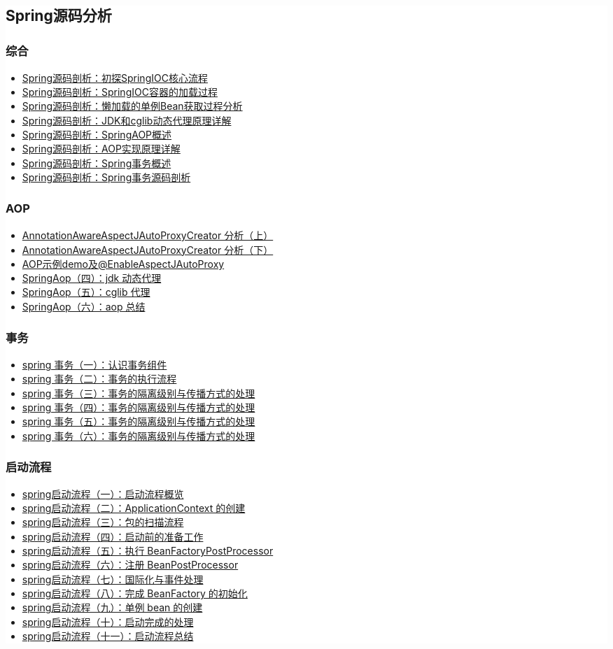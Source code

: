 ## Spring源码分析

### 综合
* [Spring源码剖析：初探SpringIOC核心流程](docs/Spring全家桶/Spring源码分析/Spring源码剖析：初探SpringIOC核心流程.md)
* [Spring源码剖析：SpringIOC容器的加载过程 ](docs/Spring全家桶/Spring源码分析/Spring源码剖析：SpringIOC容器的加载过程.md)
* [Spring源码剖析：懒加载的单例Bean获取过程分析](docs/Spring全家桶/Spring源码分析/Spring源码剖析：懒加载的单例Bean获取过程分析.md)
* [Spring源码剖析：JDK和cglib动态代理原理详解 ](docs/Spring全家桶/Spring源码分析/Spring源码剖析：JDK和cglib动态代理原理详解.md)
* [Spring源码剖析：SpringAOP概述](docs/Spring全家桶/Spring源码分析/Spring源码剖析：SpringAOP概述.md)
* [Spring源码剖析：AOP实现原理详解 ](docs/Spring全家桶/Spring源码分析/Spring源码剖析：AOP实现原理详解.md)
* [Spring源码剖析：Spring事务概述](docs/Spring全家桶/Spring源码分析/Spring源码剖析：Spring事务概述.md)
* [Spring源码剖析：Spring事务源码剖析](docs/Spring全家桶/Spring源码分析/Spring源码剖析：Spring事务源码剖析.md)

### AOP
* [AnnotationAwareAspectJAutoProxyCreator 分析（上）](docs/Spring全家桶/Spring源码分析/SpringAOP/AnnotationAwareAspectJAutoProxyCreator分析（上）.md)
* [AnnotationAwareAspectJAutoProxyCreator 分析（下）](docs/Spring全家桶/Spring源码分析/SpringAOP/AnnotationAwareAspectJAutoProxyCreator分析（下）.md)
* [AOP示例demo及@EnableAspectJAutoProxy](docs/Spring全家桶/Spring源码分析/SpringAOP/AOP示例demo及@EnableAspectJAutoProxy.md)
* [SpringAop（四）：jdk 动态代理](docs/Spring全家桶/Spring源码分析/SpringAOP/SpringAop（四）：jdk动态代理.md)
* [SpringAop（五）：cglib 代理](docs/Spring全家桶/Spring源码分析/SpringAOP/SpringAop（五）：cglib代理.md)
* [SpringAop（六）：aop 总结](docs/Spring全家桶/Spring源码分析/SpringAOP/SpringAop（六）：aop总结.md)

### 事务
* [spring 事务（一）：认识事务组件](docs/Spring全家桶/Spring源码分析/Spring事务/Spring事务（一）：认识事务组件.md)
* [spring 事务（二）：事务的执行流程](docs/Spring全家桶/Spring源码分析/Spring事务/Spring事务（二）：事务的执行流程.md)
* [spring 事务（三）：事务的隔离级别与传播方式的处理](docs/Spring全家桶/Spring源码分析/Spring事务/Spring事务（三）：事务的隔离级别与传播方式的处理01.md)
* [spring 事务（四）：事务的隔离级别与传播方式的处理](docs/Spring全家桶/Spring源码分析/Spring事务/Spring事务（四）：事务的隔离级别与传播方式的处理02.md)
* [spring 事务（五）：事务的隔离级别与传播方式的处理](docs/Spring全家桶/Spring源码分析/Spring事务/Spring事务（五）：事务的隔离级别与传播方式的处理03.md)
* [spring 事务（六）：事务的隔离级别与传播方式的处理](docs/Spring全家桶/Spring源码分析/Spring事务/Spring事务（六）：事务的隔离级别与传播方式的处理04.md)

### 启动流程
* [spring启动流程（一）：启动流程概览](docs/Spring全家桶/Spring源码分析/Spring启动流程/Spring启动流程（一）：启动流程概览.md)
* [spring启动流程（二）：ApplicationContext 的创建](docs/Spring全家桶/Spring源码分析/Spring启动流程/Spring启动流程（二）：ApplicationContext的创建.md)
* [spring启动流程（三）：包的扫描流程](docs/Spring全家桶/Spring源码分析/Spring启动流程/Spring启动流程（三）：包的扫描流程.md)
* [spring启动流程（四）：启动前的准备工作](docs/Spring全家桶/Spring源码分析/Spring启动流程/Spring启动流程（四）：启动前的准备工作.md)
* [spring启动流程（五）：执行 BeanFactoryPostProcessor](docs/Spring全家桶/Spring源码分析/Spring启动流程/Spring启动流程（五）：执行BeanFactoryPostProcessor.md)
* [spring启动流程（六）：注册 BeanPostProcessor](docs/Spring全家桶/Spring源码分析/Spring启动流程/Spring启动流程（六）：注册BeanPostProcessor.md)
* [spring启动流程（七）：国际化与事件处理](docs/Spring全家桶/Spring源码分析/Spring启动流程/Spring启动流程（七）：国际化与事件处理.md)
* [spring启动流程（八）：完成 BeanFactory 的初始化](docs/Spring全家桶/Spring源码分析/Spring启动流程/Spring启动流程（八）：完成BeanFactory的初始化.md)
* [spring启动流程（九）：单例 bean 的创建](docs/Spring全家桶/Spring源码分析/Spring启动流程/Spring启动流程（九）：单例bean的创建.md)
* [spring启动流程（十）：启动完成的处理](docs/Spring全家桶/Spring源码分析/Spring启动流程/Spring启动流程（十）：启动完成的处理.md)
* [spring启动流程（十一）：启动流程总结](docs/Spring全家桶/Spring源码分析/Spring启动流程/Spring启动流程（十一）：启动流程总结.md)
